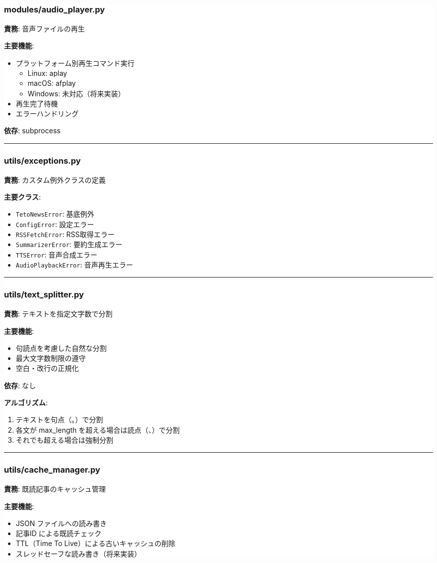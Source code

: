 
### modules/audio_player.py
**責務**: 音声ファイルの再生

**主要機能**:
- プラットフォーム別再生コマンド実行
  - Linux: aplay
  - macOS: afplay
  - Windows: 未対応（将来実装）
- 再生完了待機
- エラーハンドリング

**依存**: subprocess

---

### utils/exceptions.py
**責務**: カスタム例外クラスの定義

**主要クラス**:
- `TetoNewsError`: 基底例外
- `ConfigError`: 設定エラー
- `RSSFetchError`: RSS取得エラー
- `SummarizerError`: 要約生成エラー
- `TTSError`: 音声合成エラー
- `AudioPlaybackError`: 音声再生エラー

---

### utils/text_splitter.py
**責務**: テキストを指定文字数で分割

**主要機能**:
- 句読点を考慮した自然な分割
- 最大文字数制限の遵守
- 空白・改行の正規化

**依存**: なし

**アルゴリズム**:
1. テキストを句点（。）で分割
2. 各文が max_length を超える場合は読点（、）で分割
3. それでも超える場合は強制分割

---

### utils/cache_manager.py
**責務**: 既読記事のキャッシュ管理

**主要機能**:
- JSON ファイルへの読み書き
- 記事ID による既読チェック
- TTL（Time To Live）による古いキャッシュの削除
- スレッドセーフな読み書き（将来実装）
